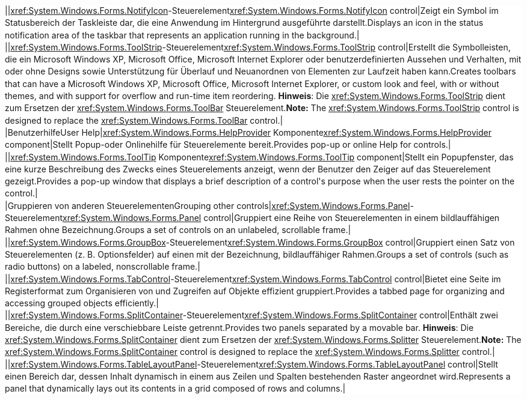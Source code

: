 ||<span data-ttu-id="dbfd7-209"><xref:System.Windows.Forms.NotifyIcon>-Steuerelement</span><span class="sxs-lookup"><span data-stu-id="dbfd7-209"><xref:System.Windows.Forms.NotifyIcon> control</span></span>|<span data-ttu-id="dbfd7-210">Zeigt ein Symbol im Statusbereich der Taskleiste dar, die eine Anwendung im Hintergrund ausgeführte darstellt.</span><span class="sxs-lookup"><span data-stu-id="dbfd7-210">Displays an icon in the status notification area of the taskbar that represents an application running in the background.</span></span>|  
||<span data-ttu-id="dbfd7-211"><xref:System.Windows.Forms.ToolStrip>-Steuerelement</span><span class="sxs-lookup"><span data-stu-id="dbfd7-211"><xref:System.Windows.Forms.ToolStrip> control</span></span>|<span data-ttu-id="dbfd7-212">Erstellt die Symbolleisten, die ein Microsoft Windows XP, Microsoft Office, Microsoft Internet Explorer oder benutzerdefinierten Aussehen und Verhalten, mit oder ohne Designs sowie Unterstützung für Überlauf und Neuanordnen von Elementen zur Laufzeit haben kann.</span><span class="sxs-lookup"><span data-stu-id="dbfd7-212">Creates toolbars that can have a Microsoft Windows XP, Microsoft Office, Microsoft Internet Explorer, or custom look and feel, with or without themes, and with support for overflow and run-time item reordering.</span></span> <span data-ttu-id="dbfd7-213">**Hinweis**:  Die <xref:System.Windows.Forms.ToolStrip> dient zum Ersetzen der <xref:System.Windows.Forms.ToolBar> Steuerelement.</span><span class="sxs-lookup"><span data-stu-id="dbfd7-213">**Note:**  The <xref:System.Windows.Forms.ToolStrip> control is designed to replace the <xref:System.Windows.Forms.ToolBar> control.</span></span>|  
|<span data-ttu-id="dbfd7-214">Benutzerhilfe</span><span class="sxs-lookup"><span data-stu-id="dbfd7-214">User Help</span></span>|<span data-ttu-id="dbfd7-215"><xref:System.Windows.Forms.HelpProvider> Komponente</span><span class="sxs-lookup"><span data-stu-id="dbfd7-215"><xref:System.Windows.Forms.HelpProvider> component</span></span>|<span data-ttu-id="dbfd7-216">Stellt Popup-oder Onlinehilfe für Steuerelemente bereit.</span><span class="sxs-lookup"><span data-stu-id="dbfd7-216">Provides pop-up or online Help for controls.</span></span>|  
||<span data-ttu-id="dbfd7-217"><xref:System.Windows.Forms.ToolTip> Komponente</span><span class="sxs-lookup"><span data-stu-id="dbfd7-217"><xref:System.Windows.Forms.ToolTip> component</span></span>|<span data-ttu-id="dbfd7-218">Stellt ein Popupfenster, das eine kurze Beschreibung des Zwecks eines Steuerelements anzeigt, wenn der Benutzer den Zeiger auf das Steuerelement gezeigt.</span><span class="sxs-lookup"><span data-stu-id="dbfd7-218">Provides a pop-up window that displays a brief description of a control's purpose when the user rests the pointer on the control.</span></span>|  
|<span data-ttu-id="dbfd7-219">Gruppieren von anderen Steuerelementen</span><span class="sxs-lookup"><span data-stu-id="dbfd7-219">Grouping other controls</span></span>|<span data-ttu-id="dbfd7-220"><xref:System.Windows.Forms.Panel>-Steuerelement</span><span class="sxs-lookup"><span data-stu-id="dbfd7-220"><xref:System.Windows.Forms.Panel> control</span></span>|<span data-ttu-id="dbfd7-221">Gruppiert eine Reihe von Steuerelementen in einem bildlauffähigen Rahmen ohne Bezeichnung.</span><span class="sxs-lookup"><span data-stu-id="dbfd7-221">Groups a set of controls on an unlabeled, scrollable frame.</span></span>|  
||<span data-ttu-id="dbfd7-222"><xref:System.Windows.Forms.GroupBox>-Steuerelement</span><span class="sxs-lookup"><span data-stu-id="dbfd7-222"><xref:System.Windows.Forms.GroupBox> control</span></span>|<span data-ttu-id="dbfd7-223">Gruppiert einen Satz von Steuerelementen (z. B. Optionsfelder) auf einen mit der Bezeichnung, bildlauffähiger Rahmen.</span><span class="sxs-lookup"><span data-stu-id="dbfd7-223">Groups a set of controls (such as radio buttons) on a labeled, nonscrollable frame.</span></span>|  
||<span data-ttu-id="dbfd7-224"><xref:System.Windows.Forms.TabControl>-Steuerelement</span><span class="sxs-lookup"><span data-stu-id="dbfd7-224"><xref:System.Windows.Forms.TabControl> control</span></span>|<span data-ttu-id="dbfd7-225">Bietet eine Seite im Registerformat zum Organisieren von und Zugreifen auf Objekte effizient gruppiert.</span><span class="sxs-lookup"><span data-stu-id="dbfd7-225">Provides a tabbed page for organizing and accessing grouped objects efficiently.</span></span>|  
||<span data-ttu-id="dbfd7-226"><xref:System.Windows.Forms.SplitContainer>-Steuerelement</span><span class="sxs-lookup"><span data-stu-id="dbfd7-226"><xref:System.Windows.Forms.SplitContainer> control</span></span>|<span data-ttu-id="dbfd7-227">Enthält zwei Bereiche, die durch eine verschiebbare Leiste getrennt.</span><span class="sxs-lookup"><span data-stu-id="dbfd7-227">Provides two panels separated by a movable bar.</span></span> <span data-ttu-id="dbfd7-228">**Hinweis**:  Die <xref:System.Windows.Forms.SplitContainer> dient zum Ersetzen der <xref:System.Windows.Forms.Splitter> Steuerelement.</span><span class="sxs-lookup"><span data-stu-id="dbfd7-228">**Note:**  The <xref:System.Windows.Forms.SplitContainer> control is designed to replace the <xref:System.Windows.Forms.Splitter> control.</span></span>|  
||<span data-ttu-id="dbfd7-229"><xref:System.Windows.Forms.TableLayoutPanel>-Steuerelement</span><span class="sxs-lookup"><span data-stu-id="dbfd7-229"><xref:System.Windows.Forms.TableLayoutPanel> control</span></span>|<span data-ttu-id="dbfd7-230">Stellt einen Bereich dar, dessen Inhalt dynamisch in einem aus Zeilen und Spalten bestehenden Raster angeordnet wird.</span><span class="sxs-lookup"><span data-stu-id="dbfd7-230">Represents a panel that dynamically lays out its contents in a grid composed of rows and columns.</span></span>|  